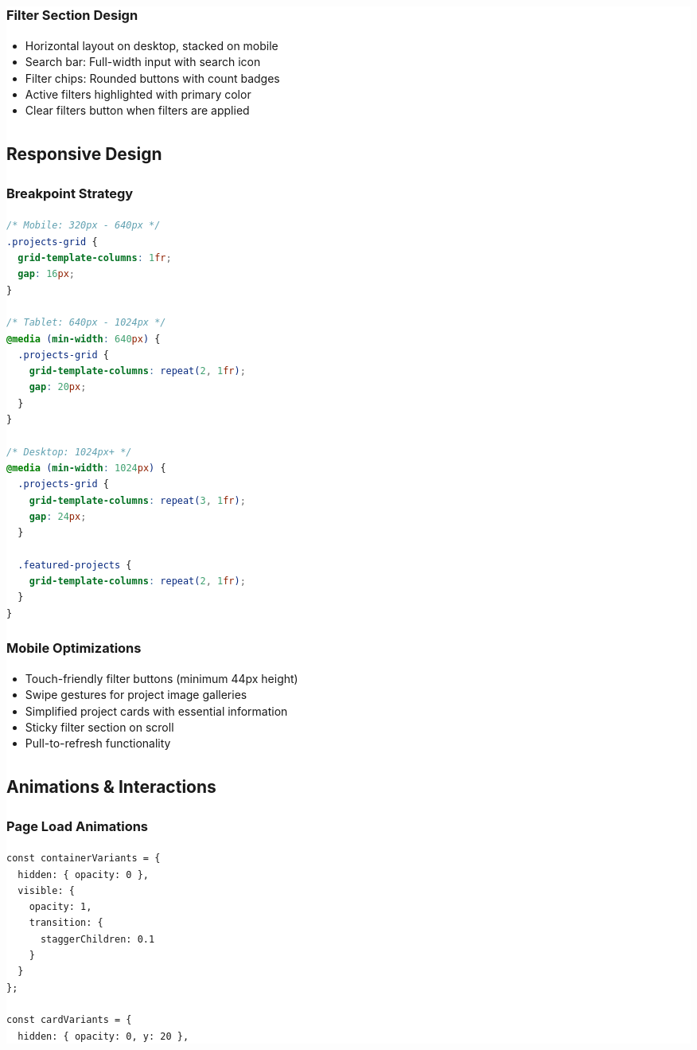 ### Filter Section Design
- Horizontal layout on desktop, stacked on mobile
- Search bar: Full-width input with search icon
- Filter chips: Rounded buttons with count badges
- Active filters highlighted with primary color
- Clear filters button when filters are applied

## Responsive Design

### Breakpoint Strategy
```css
/* Mobile: 320px - 640px */
.projects-grid {
  grid-template-columns: 1fr;
  gap: 16px;
}

/* Tablet: 640px - 1024px */
@media (min-width: 640px) {
  .projects-grid {
    grid-template-columns: repeat(2, 1fr);
    gap: 20px;
  }
}

/* Desktop: 1024px+ */
@media (min-width: 1024px) {
  .projects-grid {
    grid-template-columns: repeat(3, 1fr);
    gap: 24px;
  }
  
  .featured-projects {
    grid-template-columns: repeat(2, 1fr);
  }
}
```

### Mobile Optimizations
- Touch-friendly filter buttons (minimum 44px height)
- Swipe gestures for project image galleries
- Simplified project cards with essential information
- Sticky filter section on scroll
- Pull-to-refresh functionality

## Animations & Interactions

### Page Load Animations
```tsx
const containerVariants = {
  hidden: { opacity: 0 },
  visible: {
    opacity: 1,
    transition: {
      staggerChildren: 0.1
    }
  }
};

const cardVariants = {
  hidden: { opacity: 0, y: 20 },
```